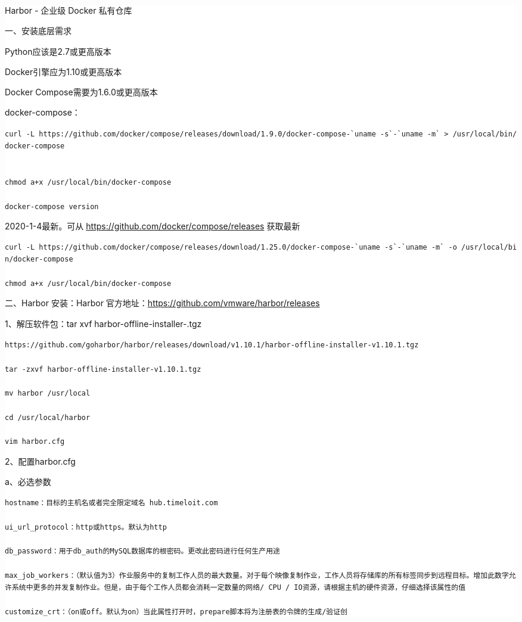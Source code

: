 Harbor - 企业级 Docker 私有仓库

一、安装底层需求

  Python应该是2.7或更高版本

  Docker引擎应为1.10或更高版本

  Docker Compose需要为1.6.0或更高版本


docker-compose：
```
curl -L https://github.com/docker/compose/releases/download/1.9.0/docker-compose-`uname -s`-`uname -m` > /usr/local/bin/docker-compose


chmod a+x /usr/local/bin/docker-compose

docker-compose version
```



2020-1-4最新。可从 https://github.com/docker/compose/releases 获取最新

```
curl -L https://github.com/docker/compose/releases/download/1.25.0/docker-compose-`uname -s`-`uname -m` -o /usr/local/bin/docker-compose

chmod a+x /usr/local/bin/docker-compose
```





二、Harbor 安装：Harbor 官方地址：https://github.com/vmware/harbor/releases

1、解压软件包：tar xvf harbor-offline-installer-<version>.tgz

```
https://github.com/goharbor/harbor/releases/download/v1.10.1/harbor-offline-installer-v1.10.1.tgz

tar -zxvf harbor-offline-installer-v1.10.1.tgz

mv harbor /usr/local

cd /usr/local/harbor

vim harbor.cfg

```

2、配置harbor.cfg

a、必选参数

```
hostname：目标的主机名或者完全限定域名 hub.timeloit.com

ui_url_protocol：http或https。默认为http

db_password：用于db_auth的MySQL数据库的根密码。更改此密码进行任何生产用途

max_job_workers：（默认值为3）作业服务中的复制工作人员的最大数量。对于每个映像复制作业，工作人员将存储库的所有标签同步到远程目标。增加此数字允许系统中更多的并发复制作业。但是，由于每个工作人员都会消耗一定数量的网络/ CPU / IO资源，请根据主机的硬件资源，仔细选择该属性的值

customize_crt：（on或off。默认为on）当此属性打开时，prepare脚本将为注册表的令牌的生成/验证创

```

